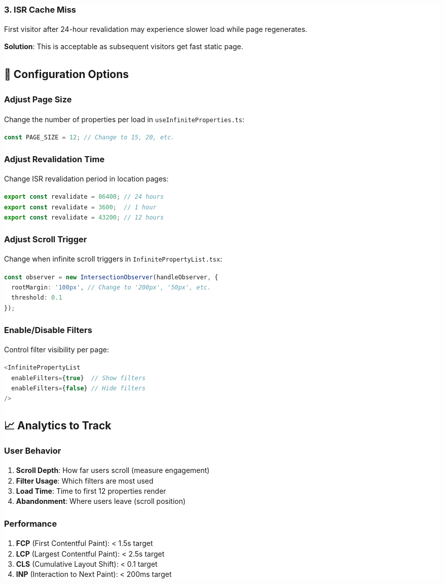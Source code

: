 ### 3. ISR Cache Miss
First visitor after 24-hour revalidation may experience slower load while page regenerates.

**Solution**: This is acceptable as subsequent visitors get fast static page.

## 🔧 Configuration Options

### Adjust Page Size
Change the number of properties per load in `useInfiniteProperties.ts`:
```typescript
const PAGE_SIZE = 12; // Change to 15, 20, etc.
```

### Adjust Revalidation Time
Change ISR revalidation period in location pages:
```typescript
export const revalidate = 86400; // 24 hours
export const revalidate = 3600;  // 1 hour
export const revalidate = 43200; // 12 hours
```

### Adjust Scroll Trigger
Change when infinite scroll triggers in `InfinitePropertyList.tsx`:
```typescript
const observer = new IntersectionObserver(handleObserver, {
  rootMargin: '100px', // Change to '200px', '50px', etc.
  threshold: 0.1
});
```

### Enable/Disable Filters
Control filter visibility per page:
```typescript
<InfinitePropertyList
  enableFilters={true}  // Show filters
  enableFilters={false} // Hide filters
/>
```

## 📈 Analytics to Track

### User Behavior
1. **Scroll Depth**: How far users scroll (measure engagement)
2. **Filter Usage**: Which filters are most used
3. **Load Time**: Time to first 12 properties render
4. **Abandonment**: Where users leave (scroll position)

### Performance
1. **FCP** (First Contentful Paint): < 1.5s target
2. **LCP** (Largest Contentful Paint): < 2.5s target
3. **CLS** (Cumulative Layout Shift): < 0.1 target
4. **INP** (Interaction to Next Paint): < 200ms target
